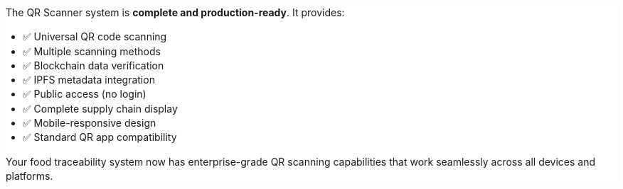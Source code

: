 The QR Scanner system is **complete and production-ready**. It provides:

- ✅ Universal QR code scanning
- ✅ Multiple scanning methods
- ✅ Blockchain data verification
- ✅ IPFS metadata integration
- ✅ Public access (no login)
- ✅ Complete supply chain display
- ✅ Mobile-responsive design
- ✅ Standard QR app compatibility

Your food traceability system now has enterprise-grade QR scanning capabilities that work seamlessly across all devices and platforms.
